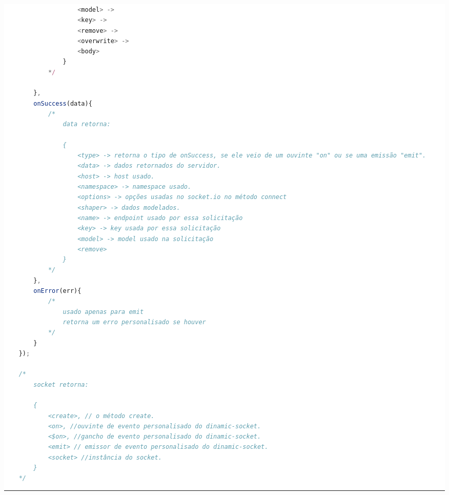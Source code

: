 ```js
                    <model> ->
                    <key> ->
                    <remove> ->
                    <overwrite> ->
                    <body>
                }
            */
            
        },
        onSuccess(data){
            /*
                data retorna:

                {
                    <type> -> retorna o tipo de onSuccess, se ele veio de um ouvinte "on" ou se uma emissão "emit".
                    <data> -> dados retornados do servidor.
                    <host> -> host usado.
                    <namespace> -> namespace usado.
                    <options> -> opções usadas no socket.io no método connect
                    <shaper> -> dados modelados.
                    <name> -> endpoint usado por essa solicitação
                    <key> -> key usada por essa solicitação
                    <model> -> model usado na solicitação
                    <remove>
                }
            */
        },
        onError(err){
            /*
                usado apenas para emit
                retorna um erro personalisado se houver
            */
        }
    });

    /*
        socket retorna:

        {
            <create>, // o método create.
            <on>, //ouvinte de evento personalisado do dinamic-socket.
            <$on>, //gancho de evento personalisado do dinamic-socket.
            <emit> // emissor de evento personalisado do dinamic-socket.
            <socket> //instância do socket.
        }
    */

```

<hr/>
